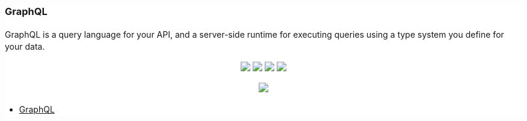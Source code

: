 ### GraphQL

GraphQL is a query language for your API, and a server-side runtime for executing queries using a type system you define for your data.

<p align="center">
<img src="https://img.shields.io/static/v1?label=language&message=javascript&color=orange"/>
<img src="https://img.shields.io/static/v1?label=language&message=typescript&color=blue"/>
<img src="https://img.shields.io/static/v1?label=language&message=node&color=success"/>
<img src="https://img.shields.io/static/v1?label=package&message=express&color=important"/>
</p>

<p align="center">
    <img src="https://github.com/CrispenGari/node-backend/blob/main/02_GraphQL/1_qXj7OaspL_nb_TYHM8oeYw.png" width="100%">
</p>

- [GraphQL](https://graphql.org/)
